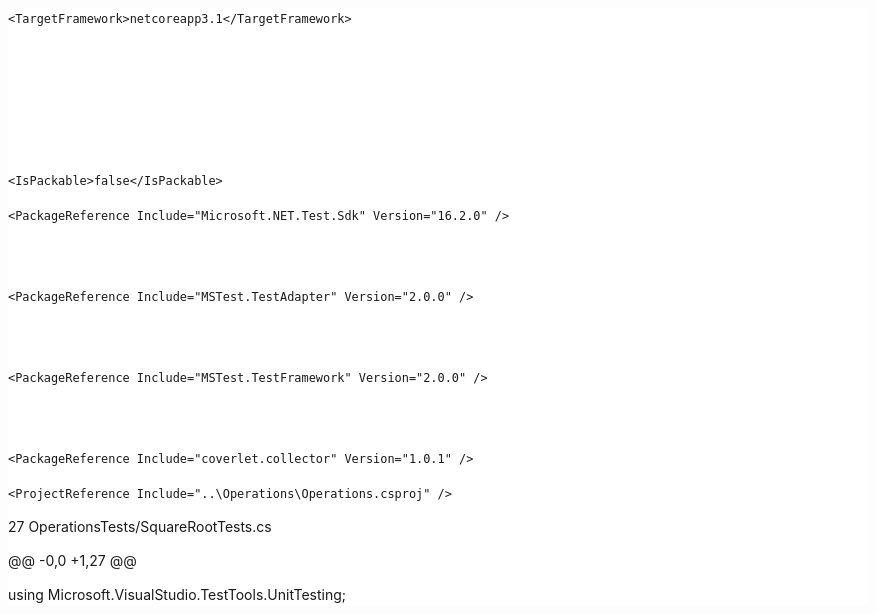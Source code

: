   <PropertyGroup>



    <TargetFramework>netcoreapp3.1</TargetFramework>







    <IsPackable>false</IsPackable>



  </PropertyGroup>







  <ItemGroup>



    <PackageReference Include="Microsoft.NET.Test.Sdk" Version="16.2.0" />



    <PackageReference Include="MSTest.TestAdapter" Version="2.0.0" />



    <PackageReference Include="MSTest.TestFramework" Version="2.0.0" />



    <PackageReference Include="coverlet.collector" Version="1.0.1" />



  </ItemGroup>







  <ItemGroup>



    <ProjectReference Include="..\Operations\Operations.csproj" />



  </ItemGroup>







</Project>
27 OperationsTests/SquareRootTests.cs 



@@ -0,0 +1,27 @@



using Microsoft.VisualStudio.TestTools.UnitTesting;
